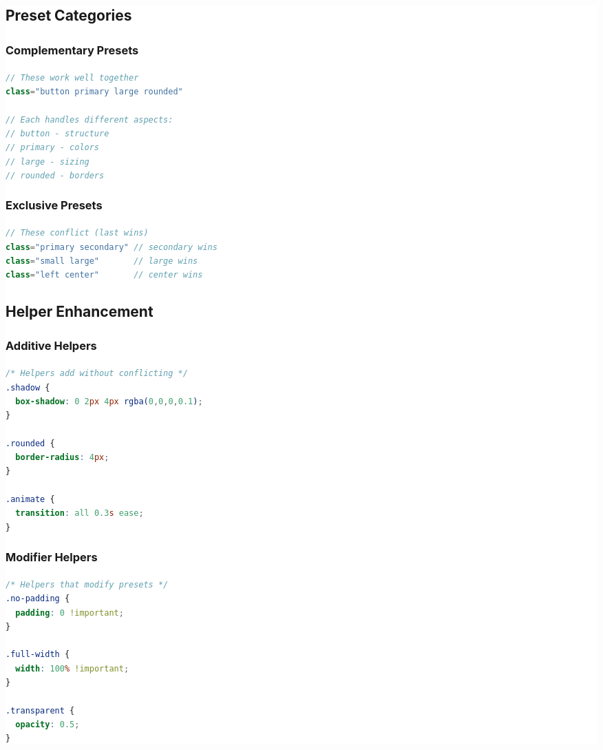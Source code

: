 ## Preset Categories

### Complementary Presets
```javascript
// These work well together
class="button primary large rounded"

// Each handles different aspects:
// button - structure
// primary - colors
// large - sizing
// rounded - borders
```

### Exclusive Presets
```javascript
// These conflict (last wins)
class="primary secondary" // secondary wins
class="small large"       // large wins
class="left center"       // center wins
```

## Helper Enhancement

### Additive Helpers
```css
/* Helpers add without conflicting */
.shadow {
  box-shadow: 0 2px 4px rgba(0,0,0,0.1);
}

.rounded {
  border-radius: 4px;
}

.animate {
  transition: all 0.3s ease;
}
```

### Modifier Helpers
```css
/* Helpers that modify presets */
.no-padding {
  padding: 0 !important;
}

.full-width {
  width: 100% !important;
}

.transparent {
  opacity: 0.5;
}
```
